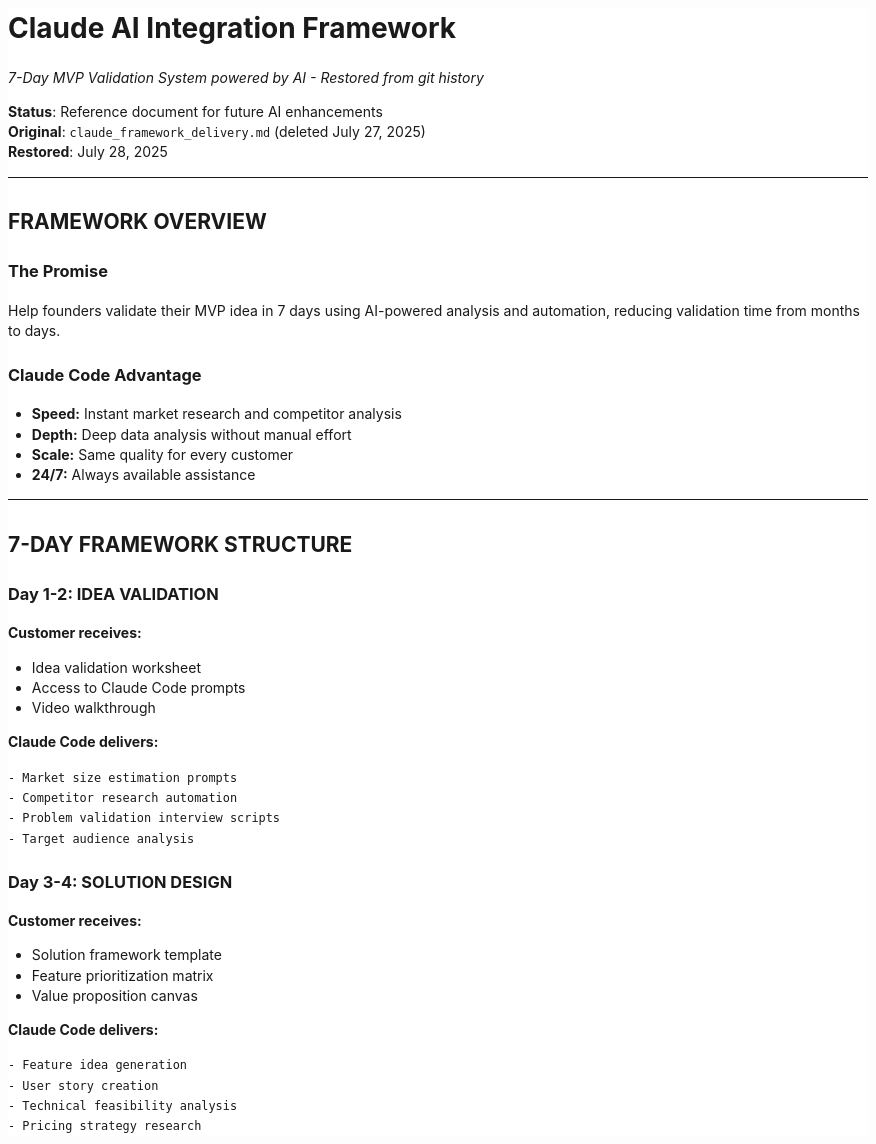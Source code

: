 # Claude AI Integration Framework
*7-Day MVP Validation System powered by AI - Restored from git history*

**Status**: Reference document for future AI enhancements  
**Original**: `claude_framework_delivery.md` (deleted July 27, 2025)  
**Restored**: July 28, 2025

---

## FRAMEWORK OVERVIEW

### The Promise
Help founders validate their MVP idea in 7 days using AI-powered analysis and automation, reducing validation time from months to days.

### Claude Code Advantage
- **Speed:** Instant market research and competitor analysis
- **Depth:** Deep data analysis without manual effort  
- **Scale:** Same quality for every customer
- **24/7:** Always available assistance

---

## 7-DAY FRAMEWORK STRUCTURE

### Day 1-2: IDEA VALIDATION
**Customer receives:**
- Idea validation worksheet
- Access to Claude Code prompts
- Video walkthrough

**Claude Code delivers:**
```
- Market size estimation prompts
- Competitor research automation
- Problem validation interview scripts
- Target audience analysis
```

### Day 3-4: SOLUTION DESIGN
**Customer receives:**
- Solution framework template
- Feature prioritization matrix
- Value proposition canvas

**Claude Code delivers:**
```
- Feature idea generation
- User story creation
- Technical feasibility analysis
- Pricing strategy research
```
